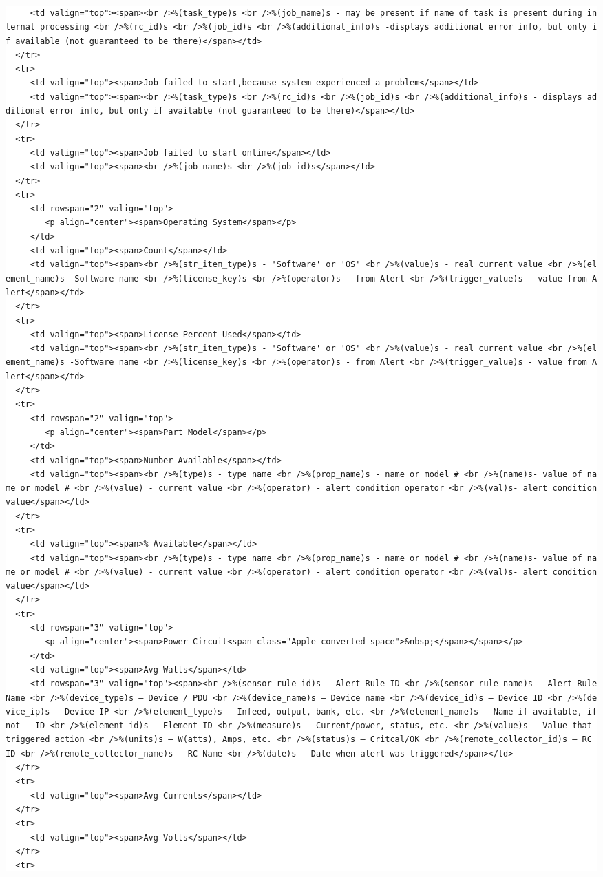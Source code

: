          <td valign="top"><span><br />%(task_type)s <br />%(job_name)s - may be present if name of task is present during internal processing <br />%(rc_id)s <br />%(job_id)s <br />%(additional_info)s -displays additional error info, but only if available (not guaranteed to be there)</span></td>
      </tr>
      <tr>
         <td valign="top"><span>Job failed to start,because system experienced a problem</span></td>
         <td valign="top"><span><br />%(task_type)s <br />%(rc_id)s <br />%(job_id)s <br />%(additional_info)s - displays additional error info, but only if available (not guaranteed to be there)</span></td>
      </tr>
      <tr>
         <td valign="top"><span>Job failed to start ontime</span></td>
         <td valign="top"><span><br />%(job_name)s <br />%(job_id)s</span></td>
      </tr>
      <tr>
         <td rowspan="2" valign="top">
            <p align="center"><span>Operating System</span></p>
         </td>
         <td valign="top"><span>Count</span></td>
         <td valign="top"><span><br />%(str_item_type)s - 'Software' or 'OS' <br />%(value)s - real current value <br />%(element_name)s -Software name <br />%(license_key)s <br />%(operator)s - from Alert <br />%(trigger_value)s - value from Alert</span></td>
      </tr>
      <tr>
         <td valign="top"><span>License Percent Used</span></td>
         <td valign="top"><span><br />%(str_item_type)s - 'Software' or 'OS' <br />%(value)s - real current value <br />%(element_name)s -Software name <br />%(license_key)s <br />%(operator)s - from Alert <br />%(trigger_value)s - value from Alert</span></td>
      </tr>
      <tr>
         <td rowspan="2" valign="top">
            <p align="center"><span>Part Model</span></p>
         </td>
         <td valign="top"><span>Number Available</span></td>
         <td valign="top"><span><br />%(type)s - type name <br />%(prop_name)s - name or model # <br />%(name)s- value of name or model # <br />%(value) - current value <br />%(operator) - alert condition operator <br />%(val)s- alert condition value</span></td>
      </tr>
      <tr>
         <td valign="top"><span>% Available</span></td>
         <td valign="top"><span><br />%(type)s - type name <br />%(prop_name)s - name or model # <br />%(name)s- value of name or model # <br />%(value) - current value <br />%(operator) - alert condition operator <br />%(val)s- alert condition value</span></td>
      </tr>
      <tr>
         <td rowspan="3" valign="top">
            <p align="center"><span>Power Circuit<span class="Apple-converted-space">&nbsp;</span></span></p>
         </td>
         <td valign="top"><span>Avg Watts</span></td>
         <td rowspan="3" valign="top"><span><br />%(sensor_rule_id)s – Alert Rule ID <br />%(sensor_rule_name)s – Alert Rule Name <br />%(device_type)s – Device / PDU <br />%(device_name)s – Device name <br />%(device_id)s – Device ID <br />%(device_ip)s – Device IP <br />%(element_type)s – Infeed, output, bank, etc. <br />%(element_name)s – Name if available, if not – ID <br />%(element_id)s – Element ID <br />%(measure)s – Current/power, status, etc. <br />%(value)s – Value that triggered action <br />%(units)s – W(atts), Amps, etc. <br />%(status)s – Critcal/OK <br />%(remote_collector_id)s – RC ID <br />%(remote_collector_name)s – RC Name <br />%(date)s – Date when alert was triggered</span></td>
      </tr>
      <tr>
         <td valign="top"><span>Avg Currents</span></td>
      </tr>
      <tr>
         <td valign="top"><span>Avg Volts</span></td>
      </tr>
      <tr>